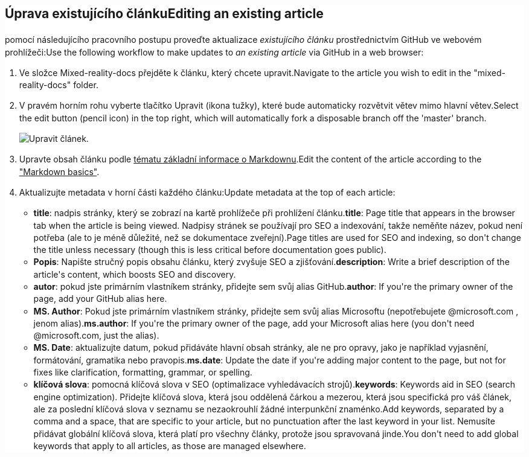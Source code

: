 ## <a name="editing-an-existing-article"></a><span data-ttu-id="c6c51-134">Úprava existujícího článku</span><span class="sxs-lookup"><span data-stu-id="c6c51-134">Editing an existing article</span></span>

<span data-ttu-id="c6c51-135">pomocí následujícího pracovního postupu proveďte aktualizace *existujícího článku* prostřednictvím GitHub ve webovém prohlížeči:</span><span class="sxs-lookup"><span data-stu-id="c6c51-135">Use the following workflow to make updates to *an existing article* via GitHub in a web browser:</span></span>

1. <span data-ttu-id="c6c51-136">Ve složce Mixed-reality-docs přejděte k článku, který chcete upravit.</span><span class="sxs-lookup"><span data-stu-id="c6c51-136">Navigate to the article you wish to edit in the "mixed-reality-docs" folder.</span></span>

2. <span data-ttu-id="c6c51-137">V pravém horním rohu vyberte tlačítko Upravit (ikona tužky), které bude automaticky rozvětvit větev mimo hlavní větev.</span><span class="sxs-lookup"><span data-stu-id="c6c51-137">Select the edit button (pencil icon) in the top right, which will automatically fork a disposable branch off the 'master' branch.</span></span>

   ![Upravit článek.](images/editpage.png)
   
3. <span data-ttu-id="c6c51-139">Upravte obsah článku podle [tématu základní informace o Markdownu](#markdown-basics).</span><span class="sxs-lookup"><span data-stu-id="c6c51-139">Edit the content of the article according to the ["Markdown basics"](#markdown-basics).</span></span>

4. <span data-ttu-id="c6c51-140">Aktualizujte metadata v horní části každého článku:</span><span class="sxs-lookup"><span data-stu-id="c6c51-140">Update metadata at the top of each article:</span></span>

   * <span data-ttu-id="c6c51-141">**title**: nadpis stránky, který se zobrazí na kartě prohlížeče při prohlížení článku.</span><span class="sxs-lookup"><span data-stu-id="c6c51-141">**title**: Page title that appears in the browser tab when the article is being viewed.</span></span> <span data-ttu-id="c6c51-142">Nadpisy stránek se používají pro SEO a indexování, takže neměňte název, pokud není potřeba (ale to je méně důležité, než se dokumentace zveřejní).</span><span class="sxs-lookup"><span data-stu-id="c6c51-142">Page titles are used for SEO and indexing, so don't change the title unless necessary (though this is less critical before documentation goes public).</span></span>
   * <span data-ttu-id="c6c51-143">**Popis**: Napište stručný popis obsahu článku, který zvyšuje SEO a zjišťování.</span><span class="sxs-lookup"><span data-stu-id="c6c51-143">**description**: Write a brief description of the article's content, which boosts SEO and discovery.</span></span>
   * <span data-ttu-id="c6c51-144">**autor**: pokud jste primárním vlastníkem stránky, přidejte sem svůj alias GitHub.</span><span class="sxs-lookup"><span data-stu-id="c6c51-144">**author**: If you're the primary owner of the page, add your GitHub alias here.</span></span>
   * <span data-ttu-id="c6c51-145">**MS. Author**: Pokud jste primárním vlastníkem stránky, přidejte sem svůj alias Microsoftu (nepotřebujete @microsoft.com , jenom alias).</span><span class="sxs-lookup"><span data-stu-id="c6c51-145">**ms.author**: If you're the primary owner of the page, add your Microsoft alias here (you don't need @microsoft.com, just the alias).</span></span>
   * <span data-ttu-id="c6c51-146">**MS. Date**: aktualizujte datum, pokud přidáváte hlavní obsah stránky, ale ne pro opravy, jako je například vyjasnění, formátování, gramatika nebo pravopis.</span><span class="sxs-lookup"><span data-stu-id="c6c51-146">**ms.date**: Update the date if you're adding major content to the page, but not for fixes like clarification, formatting, grammar, or spelling.</span></span>
   * <span data-ttu-id="c6c51-147">**klíčová slova**: pomocná klíčová slova v SEO (optimalizace vyhledávacích strojů).</span><span class="sxs-lookup"><span data-stu-id="c6c51-147">**keywords**: Keywords aid in SEO (search engine optimization).</span></span> <span data-ttu-id="c6c51-148">Přidejte klíčová slova, která jsou oddělená čárkou a mezerou, která jsou specifická pro váš článek, ale za poslední klíčová slova v seznamu se nezaokrouhlí žádné interpunkční znaménko.</span><span class="sxs-lookup"><span data-stu-id="c6c51-148">Add keywords, separated by a comma and a space, that are specific to your article, but no punctuation after the last keyword in your list.</span></span> <span data-ttu-id="c6c51-149">Nemusíte přidávat globální klíčová slova, která platí pro všechny články, protože jsou spravovaná jinde.</span><span class="sxs-lookup"><span data-stu-id="c6c51-149">You don't need to add global keywords that apply to all articles, as those are managed elsewhere.</span></span> 
   